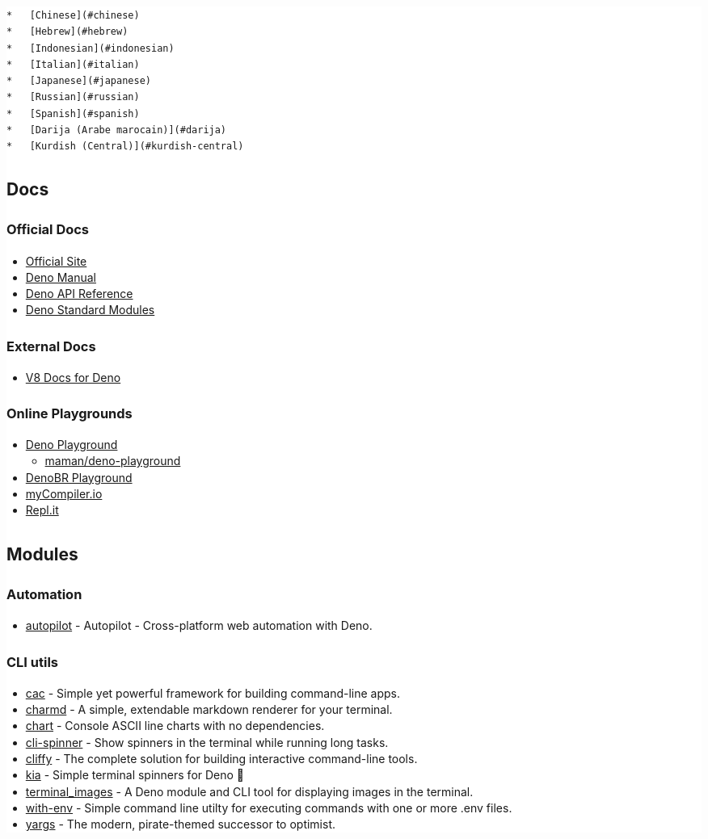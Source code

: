     *   [Chinese](#chinese)
    *   [Hebrew](#hebrew)
    *   [Indonesian](#indonesian)
    *   [Italian](#italian)
    *   [Japanese](#japanese)
    *   [Russian](#russian)
    *   [Spanish](#spanish)
    *   [Darija (Arabe marocain)](#darija)
    *   [Kurdish (Central)](#kurdish-central)

## Docs

### Official Docs

*   [Official Site](https://deno.land)
*   [Deno Manual](https://deno.land/manual)
*   [Deno API Reference](https://deno.land/api)
*   [Deno Standard Modules](https://deno.land/std)

### External Docs

*   [V8 Docs for Deno](https://denolib.github.io/v8-docs/)

### Online Playgrounds

*   [Deno Playground](https://deno-playground.now.sh)
    *   [maman/deno-playground](https://github.com/maman/deno-playground)
*   [DenoBR Playground](https://playground.denobr.com/)
*   [myCompiler.io](https://www.mycompiler.io/new/deno)
*   [Repl.it](https://repl.it/languages/deno)

## Modules

### Automation

*   [autopilot](https://github.com/divy-work/autopilot-deno) - Autopilot - Cross-platform web automation with Deno.

### CLI utils

*   [cac](https://github.com/cacjs/cac) - Simple yet powerful framework for building command-line apps.
*   [charmd](https://github.com/littletof/charmd) - A simple, extendable markdown renderer for your terminal.
*   [chart](https://github.com/maximousblk/chart) - Console ASCII line charts with no dependencies.
*   [cli-spinner](https://github.com/ameerthehacker/cli-spinners) - Show spinners in the terminal while running long tasks.
*   [cliffy](https://github.com/c4spar/deno-cliffy) - The complete solution for building interactive command-line tools.
*   [kia](https://github.com/HarryPeach/kia) - Simple terminal spinners for Deno 🦕
*   [terminal\_images](https://github.com/mjrlowe/terminal_images) -  A Deno module and CLI tool for displaying images in the terminal.
*   [with-env](https://github.com/bcheidemann/with-env) - Simple command line utilty for executing commands with one or more .env files.
*   [yargs](https://github.com/yargs/yargs) - The modern, pirate-themed successor to optimist.
